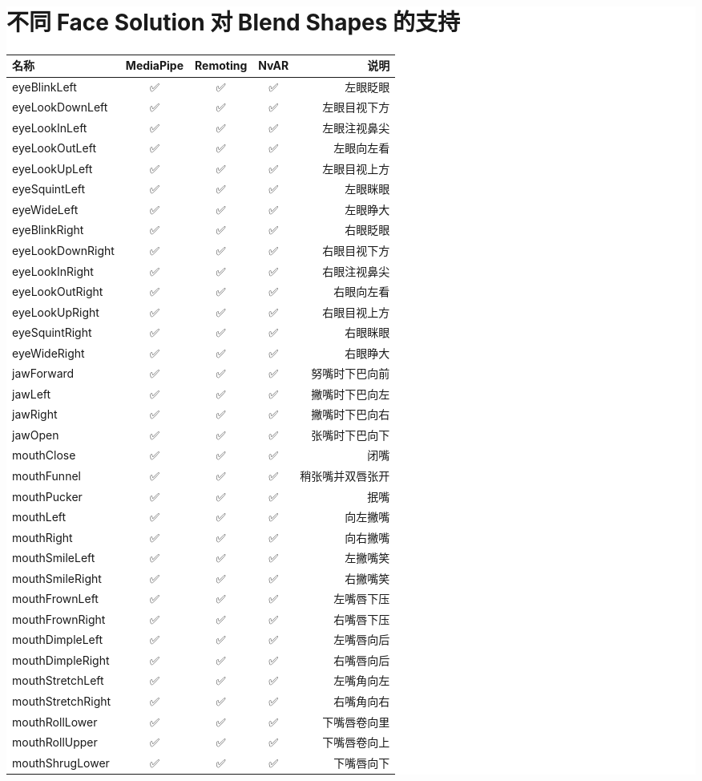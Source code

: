 
# 不同 Face Solution 对 Blend Shapes 的支持

|名称               | MediaPipe | Remoting | NvAR  | 说明|
|:-----------------|:-----:|:---:|:------:|--------:|
|eyeBlinkLeft      |  ✅  |✅  | ✅ |  左眼眨眼
|eyeLookDownLeft   |  ✅  |✅  | ✅ |  左眼目视下方
|eyeLookInLeft     |  ✅  |✅  | ✅ |  左眼注视鼻尖
|eyeLookOutLeft    |  ✅  |✅  | ✅ |  左眼向左看
|eyeLookUpLeft     |  ✅  |✅  | ✅ |  左眼目视上方
|eyeSquintLeft     |  ✅  |✅  | ✅ |  左眼眯眼
|eyeWideLeft       |  ✅  |✅  | ✅ |  左眼睁大
|eyeBlinkRight     |  ✅  |✅  | ✅ |  右眼眨眼
|eyeLookDownRight  |  ✅  |✅  | ✅ |  右眼目视下方
|eyeLookInRight    |  ✅  |✅  | ✅ |  右眼注视鼻尖
|eyeLookOutRight   |  ✅  |✅  | ✅ |  右眼向左看
|eyeLookUpRight    |  ✅  |✅  | ✅ |  右眼目视上方
|eyeSquintRight    |  ✅  |✅  | ✅ |   右眼眯眼
|eyeWideRight      |  ✅  |✅  | ✅ |  右眼睁大
|jawForward        |  ✅  |✅  | ✅ |  努嘴时下巴向前
|jawLeft           |  ✅  |✅  | ✅ |  撇嘴时下巴向左
|jawRight          |  ✅  |✅  | ✅ |  撇嘴时下巴向右
|jawOpen           |  ✅  |✅  | ✅ |  张嘴时下巴向下
|mouthClose        |  ✅  |✅  | ✅ |  闭嘴
|mouthFunnel       |  ✅  |✅  | ✅ |  稍张嘴并双唇张开
|mouthPucker       |  ✅  |✅  | ✅ |  抿嘴
|mouthLeft         |  ✅  |✅  | ✅ |  向左撇嘴
|mouthRight        |  ✅  |✅  | ✅ |  向右撇嘴
|mouthSmileLeft    |  ✅  |✅  | ✅ |  左撇嘴笑
|mouthSmileRight   |  ✅  |✅  | ✅ |  右撇嘴笑
|mouthFrownLeft    |  ✅  |✅  | ✅ |  左嘴唇下压
|mouthFrownRight   |  ✅  |✅  | ✅ |  右嘴唇下压
|mouthDimpleLeft   |  ✅  |✅  | ✅ |  左嘴唇向后
|mouthDimpleRight  |  ✅  |✅  | ✅ |  右嘴唇向后
|mouthStretchLeft  |  ✅  |✅  | ✅ |  左嘴角向左
|mouthStretchRight |  ✅  |✅  | ✅ |  右嘴角向右
|mouthRollLower    |  ✅  |✅  | ✅ |  下嘴唇卷向里
|mouthRollUpper    |  ✅  |✅  | ✅ |  下嘴唇卷向上
|mouthShrugLower   |  ✅  |✅  | ✅ |  下嘴唇向下